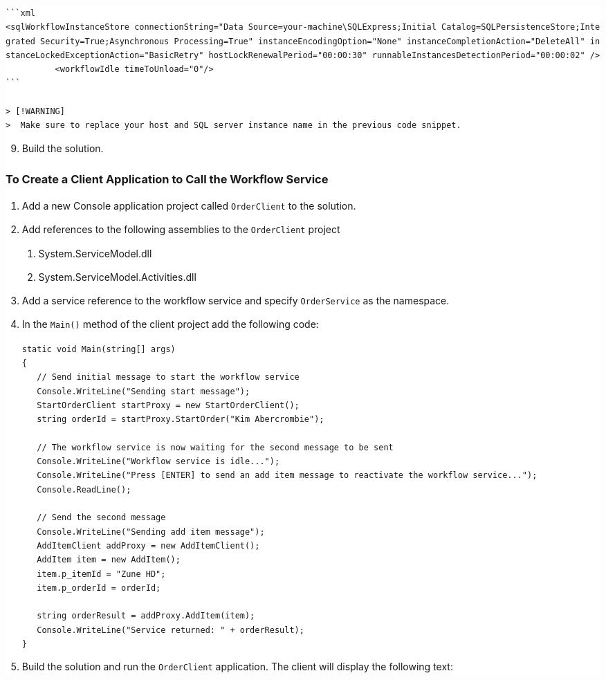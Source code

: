    ```xml
    <sqlWorkflowInstanceStore connectionString="Data Source=your-machine\SQLExpress;Initial Catalog=SQLPersistenceStore;Integrated Security=True;Asynchronous Processing=True" instanceEncodingOption="None" instanceCompletionAction="DeleteAll" instanceLockedExceptionAction="BasicRetry" hostLockRenewalPeriod="00:00:30" runnableInstancesDetectionPeriod="00:00:02" />
              <workflowIdle timeToUnload="0"/>
    ```

    > [!WARNING]
    >  Make sure to replace your host and SQL server instance name in the previous code snippet.

9. Build the solution.

### To Create a Client Application to Call the Workflow Service

1.  Add a new Console application project called `OrderClient` to the solution.

2.  Add references to the following assemblies to the `OrderClient` project

    1.  System.ServiceModel.dll

    2.  System.ServiceModel.Activities.dll

3.  Add a service reference to the workflow service and specify `OrderService` as the namespace.

4.  In the `Main()` method of the client project add the following code:

    ```
    static void Main(string[] args)
    {
       // Send initial message to start the workflow service
       Console.WriteLine("Sending start message");
       StartOrderClient startProxy = new StartOrderClient();
       string orderId = startProxy.StartOrder("Kim Abercrombie");

       // The workflow service is now waiting for the second message to be sent
       Console.WriteLine("Workflow service is idle...");
       Console.WriteLine("Press [ENTER] to send an add item message to reactivate the workflow service...");
       Console.ReadLine();

       // Send the second message
       Console.WriteLine("Sending add item message");
       AddItemClient addProxy = new AddItemClient();
       AddItem item = new AddItem();
       item.p_itemId = "Zune HD";
       item.p_orderId = orderId;

       string orderResult = addProxy.AddItem(item);
       Console.WriteLine("Service returned: " + orderResult);
    }
    ```

5.  Build the solution and run the `OrderClient` application. The client will display the following text:
